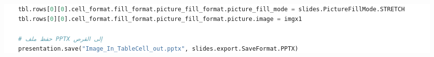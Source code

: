 ```python
    tbl.rows[0][0].cell_format.fill_format.picture_fill_format.picture_fill_mode = slides.PictureFillMode.STRETCH
    tbl.rows[0][0].cell_format.fill_format.picture_fill_format.picture.image = imgx1

    # حفظ ملف PPTX إلى القرص
    presentation.save("Image_In_TableCell_out.pptx", slides.export.SaveFormat.PPTX)
```